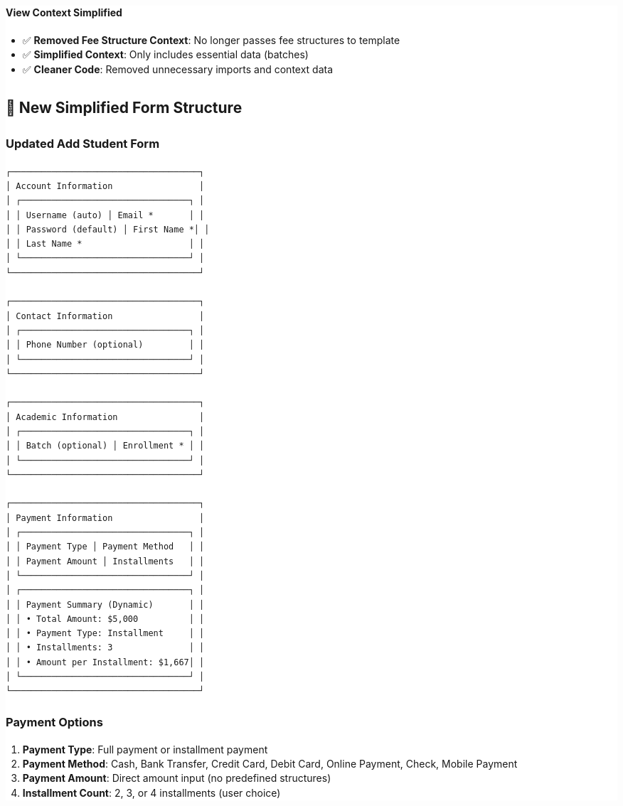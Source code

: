 #### **View Context Simplified**
- ✅ **Removed Fee Structure Context**: No longer passes fee structures to template
- ✅ **Simplified Context**: Only includes essential data (batches)
- ✅ **Cleaner Code**: Removed unnecessary imports and context data

## 🎯 **New Simplified Form Structure**

### **Updated Add Student Form**
```
┌─────────────────────────────────────┐
│ Account Information                 │
│ ┌─────────────────────────────────┐ │
│ │ Username (auto) │ Email *       │ │
│ │ Password (default) │ First Name *│ │
│ │ Last Name *                     │ │
│ └─────────────────────────────────┘ │
└─────────────────────────────────────┘

┌─────────────────────────────────────┐
│ Contact Information                 │
│ ┌─────────────────────────────────┐ │
│ │ Phone Number (optional)         │ │
│ └─────────────────────────────────┘ │
└─────────────────────────────────────┘

┌─────────────────────────────────────┐
│ Academic Information                │
│ ┌─────────────────────────────────┐ │
│ │ Batch (optional) │ Enrollment * │ │
│ └─────────────────────────────────┘ │
└─────────────────────────────────────┘

┌─────────────────────────────────────┐
│ Payment Information                 │
│ ┌─────────────────────────────────┐ │
│ │ Payment Type │ Payment Method   │ │
│ │ Payment Amount │ Installments   │ │
│ └─────────────────────────────────┘ │
│ ┌─────────────────────────────────┐ │
│ │ Payment Summary (Dynamic)       │ │
│ │ • Total Amount: $5,000          │ │
│ │ • Payment Type: Installment     │ │
│ │ • Installments: 3               │ │
│ │ • Amount per Installment: $1,667│ │
│ └─────────────────────────────────┘ │
└─────────────────────────────────────┘
```

### **Payment Options**
1. **Payment Type**: Full payment or installment payment
2. **Payment Method**: Cash, Bank Transfer, Credit Card, Debit Card, Online Payment, Check, Mobile Payment
3. **Payment Amount**: Direct amount input (no predefined structures)
4. **Installment Count**: 2, 3, or 4 installments (user choice)
